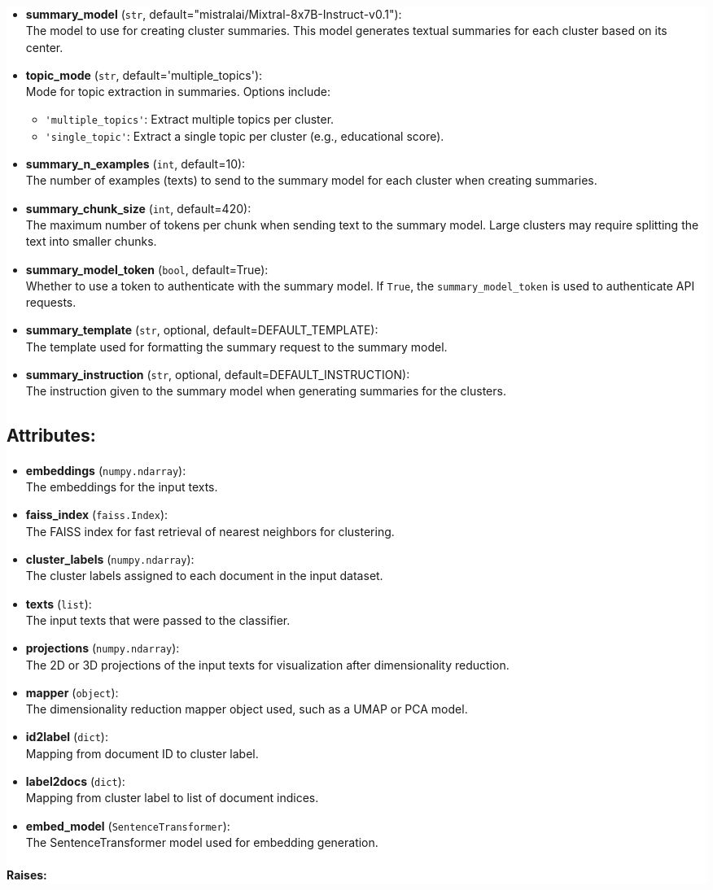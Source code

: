 - **summary_model** (`str`, default="mistralai/Mixtral-8x7B-Instruct-v0.1"):  
  The model to use for creating cluster summaries. This model generates textual summaries for each cluster based on its center.

- **topic_mode** (`str`, default='multiple_topics'):  
  Mode for topic extraction in summaries. Options include:
  - `'multiple_topics'`: Extract multiple topics per cluster.
  - `'single_topic'`: Extract a single topic per cluster (e.g., educational score).

- **summary_n_examples** (`int`, default=10):  
  The number of examples (texts) to send to the summary model for each cluster when creating summaries.

- **summary_chunk_size** (`int`, default=420):  
  The maximum number of tokens per chunk when sending text to the summary model. Large clusters may require splitting the text into smaller chunks.

- **summary_model_token** (`bool`, default=True):  
  Whether to use a token to authenticate with the summary model. If `True`, the `summary_model_token` is used to authenticate API requests.

- **summary_template** (`str`, optional, default=DEFAULT_TEMPLATE):  
  The template used for formatting the summary request to the summary model.

- **summary_instruction** (`str`, optional, default=DEFAULT_INSTRUCTION):  
  The instruction given to the summary model when generating summaries for the clusters.

## Attributes:

- **embeddings** (`numpy.ndarray`):  
  The embeddings for the input texts.

- **faiss_index** (`faiss.Index`):  
  The FAISS index for fast retrieval of nearest neighbors for clustering.

- **cluster_labels** (`numpy.ndarray`):  
  The cluster labels assigned to each document in the input dataset.

- **texts** (`list`):  
  The input texts that were passed to the classifier.

- **projections** (`numpy.ndarray`):  
  The 2D or 3D projections of the input texts for visualization after dimensionality reduction.

- **mapper** (`object`):  
  The dimensionality reduction mapper object used, such as a UMAP or PCA model.

- **id2label** (`dict`):  
  Mapping from document ID to cluster label.

- **label2docs** (`dict`):  
  Mapping from cluster label to list of document indices.

- **embed_model** (`SentenceTransformer`):  
  The SentenceTransformer model used for embedding generation.

#### Raises:
